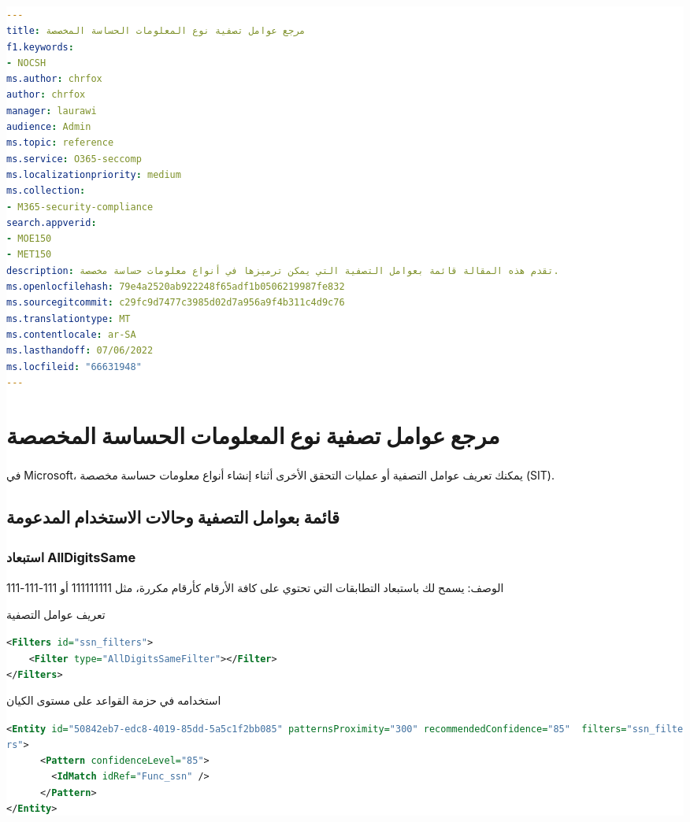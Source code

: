 ```yaml
---
title: مرجع عوامل تصفية نوع المعلومات الحساسة المخصصة
f1.keywords:
- NOCSH
ms.author: chrfox
author: chrfox
manager: laurawi
audience: Admin
ms.topic: reference
ms.service: O365-seccomp
ms.localizationpriority: medium
ms.collection:
- M365-security-compliance
search.appverid:
- MOE150
- MET150
description: تقدم هذه المقالة قائمة بعوامل التصفية التي يمكن ترميزها في أنواع معلومات حساسة مخصصة.
ms.openlocfilehash: 79e4a2520ab922248f65adf1b0506219987fe832
ms.sourcegitcommit: c29fc9d7477c3985d02d7a956a9f4b311c4d9c76
ms.translationtype: MT
ms.contentlocale: ar-SA
ms.lasthandoff: 07/06/2022
ms.locfileid: "66631948"
---
```

# <a name="custom-sensitive-information-type-filters-reference"></a>مرجع عوامل تصفية نوع المعلومات الحساسة المخصصة

في Microsoft، يمكنك تعريف عوامل التصفية أو عمليات التحقق الأخرى أثناء إنشاء أنواع معلومات حساسة مخصصة (SIT).

## <a name="list-of-supported-filters-and-use-cases"></a>قائمة بعوامل التصفية وحالات الاستخدام المدعومة

### <a name="alldigitssame-exclude"></a>استبعاد AllDigitsSame

الوصف: يسمح لك باستبعاد التطابقات التي تحتوي على كافة الأرقام كأرقام مكررة، مثل 111111111 أو 111-111-111

تعريف عوامل التصفية
```xml
<Filters id="ssn_filters">
    <Filter type="AllDigitsSameFilter"></Filter>
</Filters>
```

استخدامه في حزمة القواعد على مستوى الكيان
```xml
<Entity id="50842eb7-edc8-4019-85dd-5a5c1f2bb085" patternsProximity="300" recommendedConfidence="85"  filters="ssn_filters">
      <Pattern confidenceLevel="85">
        <IdMatch idRef="Func_ssn" />
      </Pattern>
</Entity>
```

